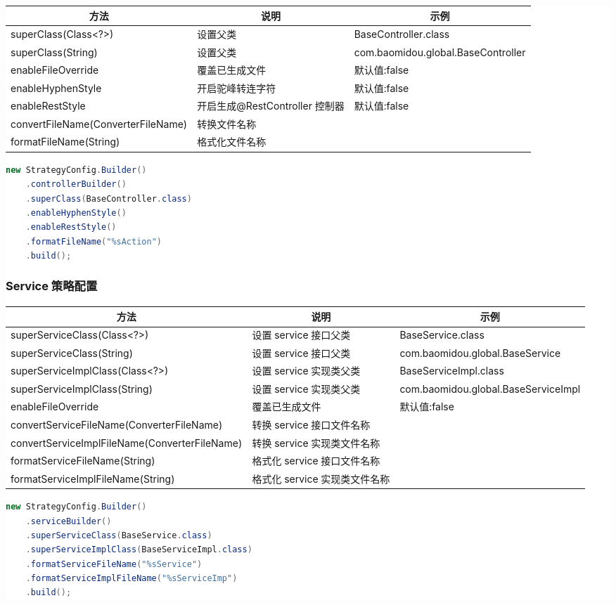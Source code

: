 | 方法                               | 说明                           | 示例                               |
| ---------------------------------- | ------------------------------ | ---------------------------------- |
| superClass(Class<?>)               | 设置父类                       | BaseController.class               |
| superClass(String)                 | 设置父类                       | com.baomidou.global.BaseController |
| enableFileOverride                 | 覆盖已生成文件                 | 默认值:false                       |
| enableHyphenStyle                  | 开启驼峰转连字符               | 默认值:false                       |
| enableRestStyle                    | 开启生成@RestController 控制器 | 默认值:false                       |
| convertFileName(ConverterFileName) | 转换文件名称                   |                                    |
| formatFileName(String)             | 格式化文件名称                 |                                    |

```java
new StrategyConfig.Builder()
    .controllerBuilder()
    .superClass(BaseController.class)
    .enableHyphenStyle()
    .enableRestStyle()
    .formatFileName("%sAction")
    .build();
```

### Service 策略配置

| 方法                                          | 说明                          | 示例                                |
| --------------------------------------------- | ----------------------------- | ----------------------------------- |
| superServiceClass(Class<?>)                   | 设置 service 接口父类         | BaseService.class                   |
| superServiceClass(String)                     | 设置 service 接口父类         | com.baomidou.global.BaseService     |
| superServiceImplClass(Class<?>)               | 设置 service 实现类父类       | BaseServiceImpl.class               |
| superServiceImplClass(String)                 | 设置 service 实现类父类       | com.baomidou.global.BaseServiceImpl |
| enableFileOverride                            | 覆盖已生成文件                | 默认值:false                        |
| convertServiceFileName(ConverterFileName)     | 转换 service 接口文件名称     |                                     |
| convertServiceImplFileName(ConverterFileName) | 转换 service 实现类文件名称   |                                     |
| formatServiceFileName(String)                 | 格式化 service 接口文件名称   |                                     |
| formatServiceImplFileName(String)             | 格式化 service 实现类文件名称 |                                     |

```java
new StrategyConfig.Builder()
    .serviceBuilder()
    .superServiceClass(BaseService.class)
    .superServiceImplClass(BaseServiceImpl.class)
    .formatServiceFileName("%sService")
    .formatServiceImplFileName("%sServiceImp")
    .build();
```
